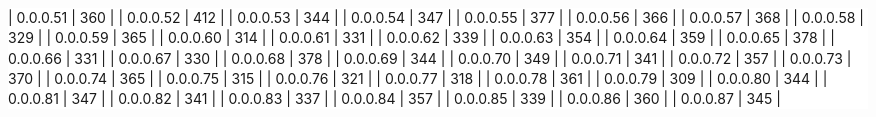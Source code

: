 | 0.0.0.51 | 360 |
| 0.0.0.52 | 412 |
| 0.0.0.53 | 344 |
| 0.0.0.54 | 347 |
| 0.0.0.55 | 377 |
| 0.0.0.56 | 366 |
| 0.0.0.57 | 368 |
| 0.0.0.58 | 329 |
| 0.0.0.59 | 365 |
| 0.0.0.60 | 314 |
| 0.0.0.61 | 331 |
| 0.0.0.62 | 339 |
| 0.0.0.63 | 354 |
| 0.0.0.64 | 359 |
| 0.0.0.65 | 378 |
| 0.0.0.66 | 331 |
| 0.0.0.67 | 330 |
| 0.0.0.68 | 378 |
| 0.0.0.69 | 344 |
| 0.0.0.70 | 349 |
| 0.0.0.71 | 341 |
| 0.0.0.72 | 357 |
| 0.0.0.73 | 370 |
| 0.0.0.74 | 365 |
| 0.0.0.75 | 315 |
| 0.0.0.76 | 321 |
| 0.0.0.77 | 318 |
| 0.0.0.78 | 361 |
| 0.0.0.79 | 309 |
| 0.0.0.80 | 344 |
| 0.0.0.81 | 347 |
| 0.0.0.82 | 341 |
| 0.0.0.83 | 337 |
| 0.0.0.84 | 357 |
| 0.0.0.85 | 339 |
| 0.0.0.86 | 360 |
| 0.0.0.87 | 345 |